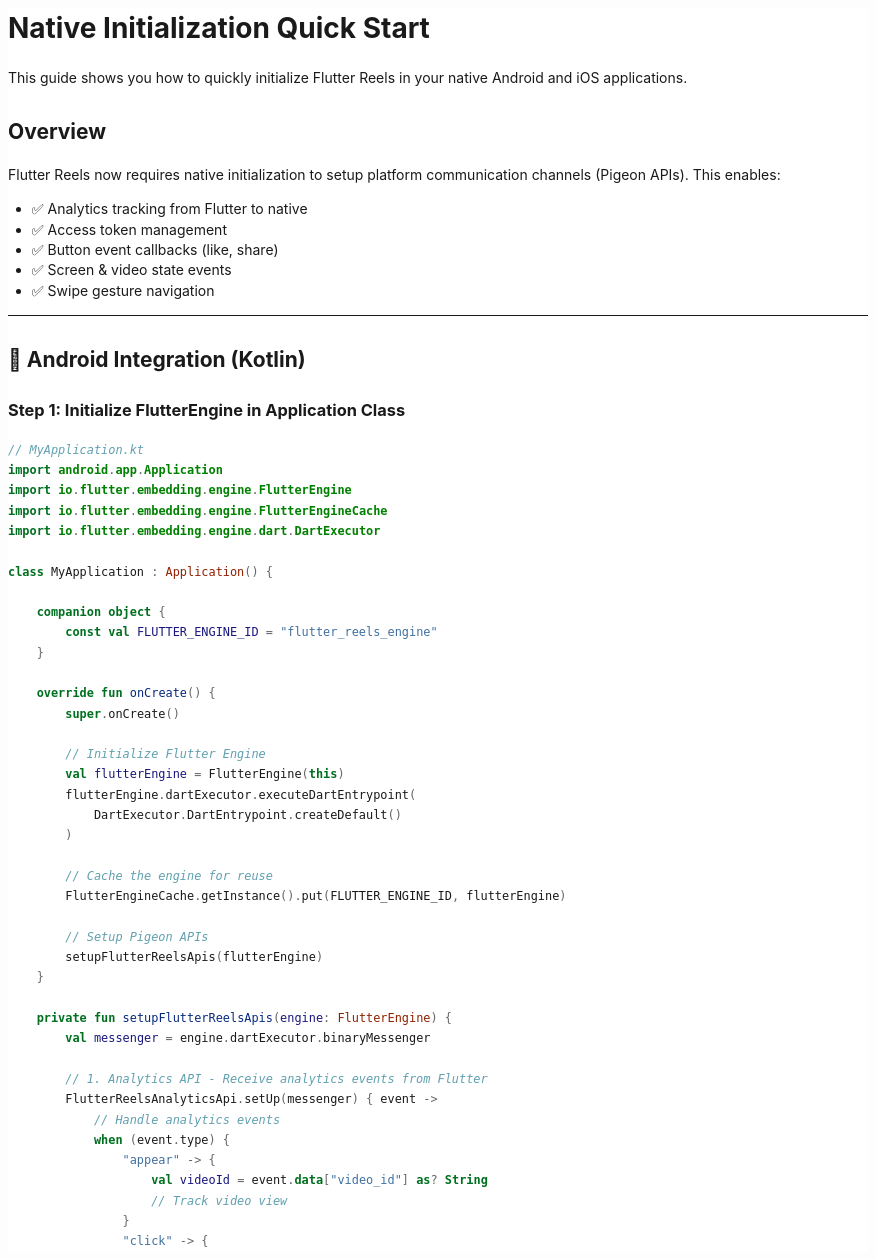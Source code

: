 # Native Initialization Quick Start

This guide shows you how to quickly initialize Flutter Reels in your native Android and iOS applications.

## Overview

Flutter Reels now requires native initialization to setup platform communication channels (Pigeon APIs). This enables:
- ✅ Analytics tracking from Flutter to native
- ✅ Access token management
- ✅ Button event callbacks (like, share)
- ✅ Screen & video state events
- ✅ Swipe gesture navigation

---

## 🤖 Android Integration (Kotlin)

### Step 1: Initialize FlutterEngine in Application Class

```kotlin
// MyApplication.kt
import android.app.Application
import io.flutter.embedding.engine.FlutterEngine
import io.flutter.embedding.engine.FlutterEngineCache
import io.flutter.embedding.engine.dart.DartExecutor

class MyApplication : Application() {
    
    companion object {
        const val FLUTTER_ENGINE_ID = "flutter_reels_engine"
    }
    
    override fun onCreate() {
        super.onCreate()
        
        // Initialize Flutter Engine
        val flutterEngine = FlutterEngine(this)
        flutterEngine.dartExecutor.executeDartEntrypoint(
            DartExecutor.DartEntrypoint.createDefault()
        )
        
        // Cache the engine for reuse
        FlutterEngineCache.getInstance().put(FLUTTER_ENGINE_ID, flutterEngine)
        
        // Setup Pigeon APIs
        setupFlutterReelsApis(flutterEngine)
    }
    
    private fun setupFlutterReelsApis(engine: FlutterEngine) {
        val messenger = engine.dartExecutor.binaryMessenger
        
        // 1. Analytics API - Receive analytics events from Flutter
        FlutterReelsAnalyticsApi.setUp(messenger) { event ->
            // Handle analytics events
            when (event.type) {
                "appear" -> {
                    val videoId = event.data["video_id"] as? String
                    // Track video view
                }
                "click" -> {
```